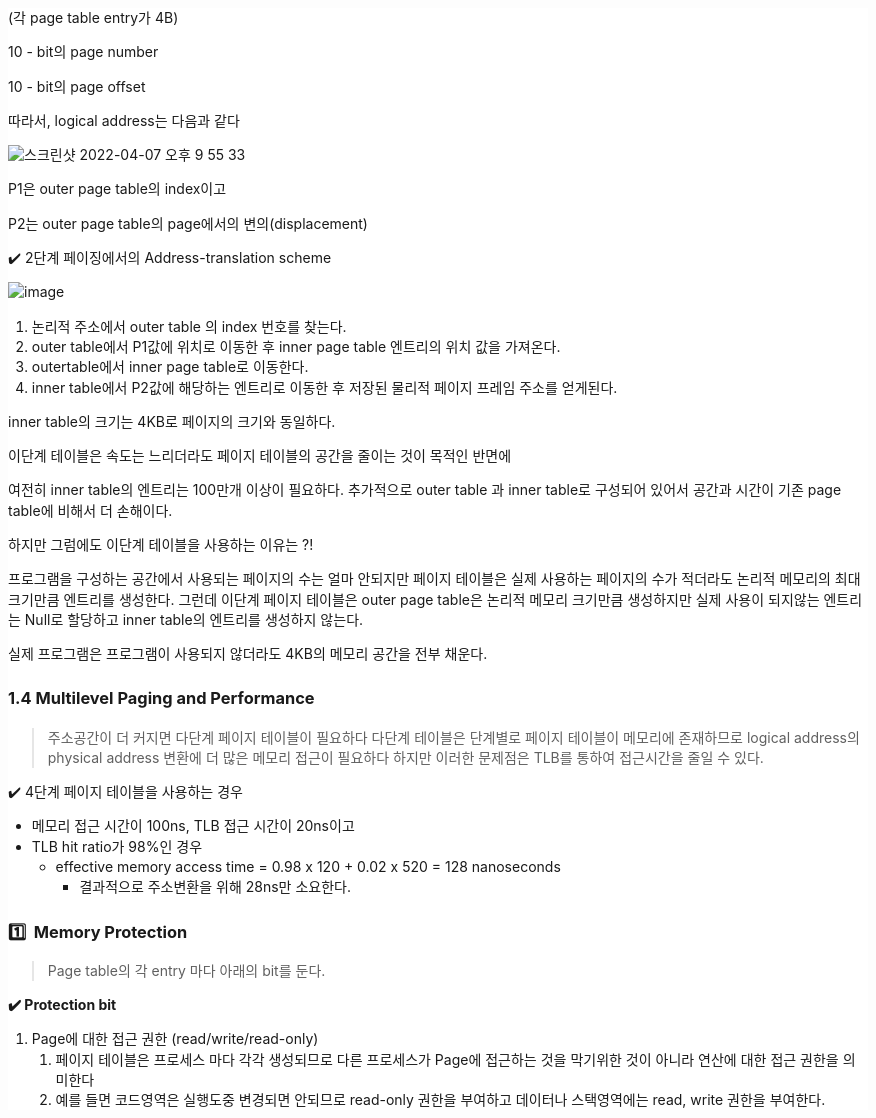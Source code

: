 (각 page table entry가 4B)

10 - bit의 page number

10 - bit의 page offset

따라서, logical address는 다음과 같다

![스크린샷 2022-04-07 오후 9 55 33](https://user-images.githubusercontent.com/56028408/162226691-ddf3845a-3807-44b6-bc68-92f05e7efb7b.png)

P1은 outer page table의 index이고

P2는 outer page table의 page에서의 변의(displacement)

✔️ 2단계 페이징에서의 Address-translation scheme

![image](https://user-images.githubusercontent.com/56028408/162226209-7f026927-267b-4194-8b4e-cb4721f16f8a.png)

1. 논리적 주소에서 outer table 의 index 번호를 찾는다.
2. outer table에서 P1값에 위치로 이동한 후 inner page table 엔트리의 위치 값을 가져온다.
3. outertable에서 inner page table로 이동한다.
4. inner table에서 P2값에 해당하는 엔트리로 이동한 후 저장된 물리적 페이지 프레임 주소를 얻게된다.

inner table의 크기는 4KB로 페이지의 크기와 동일하다.

이단계 테이블은 속도는 느리더라도 페이지 테이블의 공간을 줄이는 것이 목적인 반면에 

여전히 inner table의 엔트리는 100만개 이상이 필요하다. 추가적으로 outer table 과 inner table로 구성되어 있어서 공간과 시간이 기존 page table에 비해서 더 손해이다. 

하지만 그럼에도 이단계 테이블을 사용하는 이유는 ?!

프로그램을 구성하는 공간에서 사용되는 페이지의 수는 얼마 안되지만 페이지 테이블은 실제 사용하는 페이지의 수가 적더라도 논리적 메모리의 최대 크기만큼 엔트리를 생성한다. 그런데 이단계 페이지 테이블은 outer page table은 논리적 메모리 크기만큼 생성하지만 실제 사용이 되지않는 엔트리는 Null로 할당하고 inner table의 엔트리를 생성하지 않는다. 

실제 프로그램은 프로그램이 사용되지 않더라도 4KB의 메모리 공간을 전부 채운다. 

### 1.4 Multilevel Paging and Performance

> 주소공간이 더 커지면 다단계 페이지 테이블이 필요하다 다단계 테이블은 단계별로 페이지 테이블이 메모리에 존재하므로 logical address의 physical address 변환에 더 많은 메모리 접근이 필요하다 하지만 이러한 문제점은 TLB를 통하여 접근시간을 줄일 수 있다.
> 

✔️ 4단계 페이지 테이블을 사용하는 경우

- 메모리 접근 시간이 100ns, TLB 접근 시간이 20ns이고
- TLB hit ratio가 98%인 경우
    - effective memory access time = 0.98 x 120 + 0.02 x 520 = 128 nanoseconds
        - 결과적으로 주소변환을 위해 28ns만 소요한다.

### 1️⃣  Memory Protection

> Page table의 각 entry 마다 아래의 bit를 둔다.
> 

**✔️ Protection bit**

1. Page에 대한 접근 권한 (read/write/read-only) 
    1. 페이지 테이블은 프로세스 마다 각각 생성되므로 다른 프로세스가 Page에 접근하는 것을 막기위한 것이 아니라 연산에 대한 접근 권한을 의미한다
    2. 예를 들면 코드영역은 실행도중 변경되면 안되므로  read-only 권한을 부여하고 데이터나 스택영역에는 read, write 권한을 부여한다.

